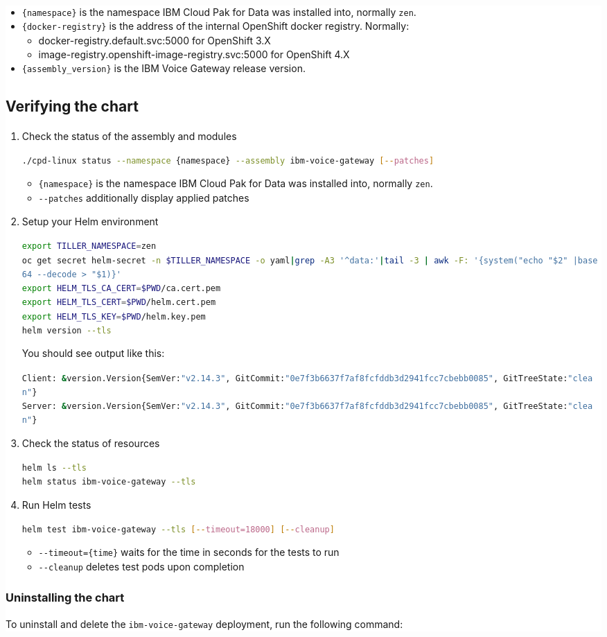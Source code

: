    - `{namespace}` is the namespace IBM Cloud Pak for Data was installed into, normally `zen`.
   - `{docker-registry}` is the address of the internal OpenShift docker registry. Normally:
      - docker-registry.default.svc:5000 for OpenShift 3.X
      - image-registry.openshift-image-registry.svc:5000 for OpenShift 4.X
   - `{assembly_version}` is the IBM Voice Gateway release version.

## Verifying the chart

1. Check the status of the assembly and modules

   ```bash
   ./cpd-linux status --namespace {namespace} --assembly ibm-voice-gateway [--patches]
   ```
    - `{namespace}` is the namespace IBM Cloud Pak for Data was installed into, normally `zen`.
    - `--patches` additionally display applied patches

1.  Setup your Helm environment

    ```bash
    export TILLER_NAMESPACE=zen
    oc get secret helm-secret -n $TILLER_NAMESPACE -o yaml|grep -A3 '^data:'|tail -3 | awk -F: '{system("echo "$2" |base64 --decode > "$1)}'
    export HELM_TLS_CA_CERT=$PWD/ca.cert.pem
    export HELM_TLS_CERT=$PWD/helm.cert.pem
    export HELM_TLS_KEY=$PWD/helm.key.pem
    helm version --tls
    ```

    You should see output like this:

    ```bash
    Client: &version.Version{SemVer:"v2.14.3", GitCommit:"0e7f3b6637f7af8fcfddb3d2941fcc7cbebb0085", GitTreeState:"clean"}
    Server: &version.Version{SemVer:"v2.14.3", GitCommit:"0e7f3b6637f7af8fcfddb3d2941fcc7cbebb0085", GitTreeState:"clean"}
    ```

1. Check the status of resources

   ```bash
   helm ls --tls
   helm status ibm-voice-gateway --tls
   ```

1.  Run Helm tests

    ```bash
    helm test ibm-voice-gateway --tls [--timeout=18000] [--cleanup]
    ```

    - `--timeout={time}` waits for the time in seconds for the tests to run
    - `--cleanup` deletes test pods upon completion

### Uninstalling the chart

To uninstall and delete the `ibm-voice-gateway` deployment, run the following command:
